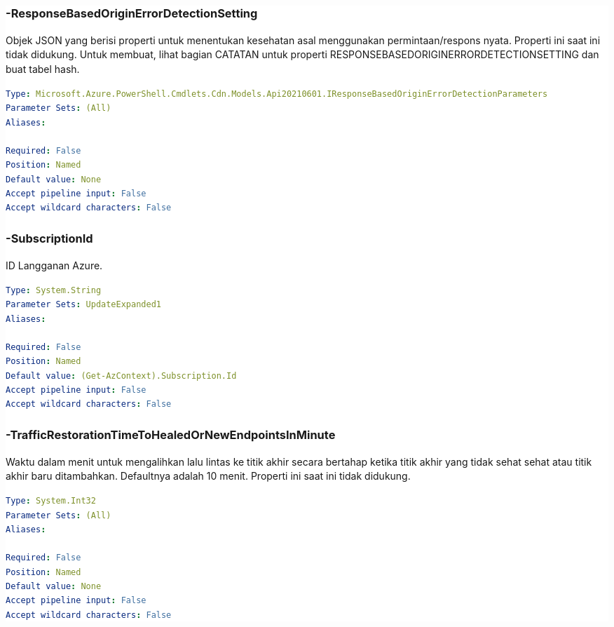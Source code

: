### -ResponseBasedOriginErrorDetectionSetting
Objek JSON yang berisi properti untuk menentukan kesehatan asal menggunakan permintaan/respons nyata.
Properti ini saat ini tidak didukung.
Untuk membuat, lihat bagian CATATAN untuk properti RESPONSEBASEDORIGINERRORDETECTIONSETTING dan buat tabel hash.

```yaml
Type: Microsoft.Azure.PowerShell.Cmdlets.Cdn.Models.Api20210601.IResponseBasedOriginErrorDetectionParameters
Parameter Sets: (All)
Aliases:

Required: False
Position: Named
Default value: None
Accept pipeline input: False
Accept wildcard characters: False
```

### -SubscriptionId
ID Langganan Azure.

```yaml
Type: System.String
Parameter Sets: UpdateExpanded1
Aliases:

Required: False
Position: Named
Default value: (Get-AzContext).Subscription.Id
Accept pipeline input: False
Accept wildcard characters: False
```

### -TrafficRestorationTimeToHealedOrNewEndpointsInMinute
Waktu dalam menit untuk mengalihkan lalu lintas ke titik akhir secara bertahap ketika titik akhir yang tidak sehat sehat atau titik akhir baru ditambahkan.
Defaultnya adalah 10 menit.
Properti ini saat ini tidak didukung.

```yaml
Type: System.Int32
Parameter Sets: (All)
Aliases:

Required: False
Position: Named
Default value: None
Accept pipeline input: False
Accept wildcard characters: False
```
